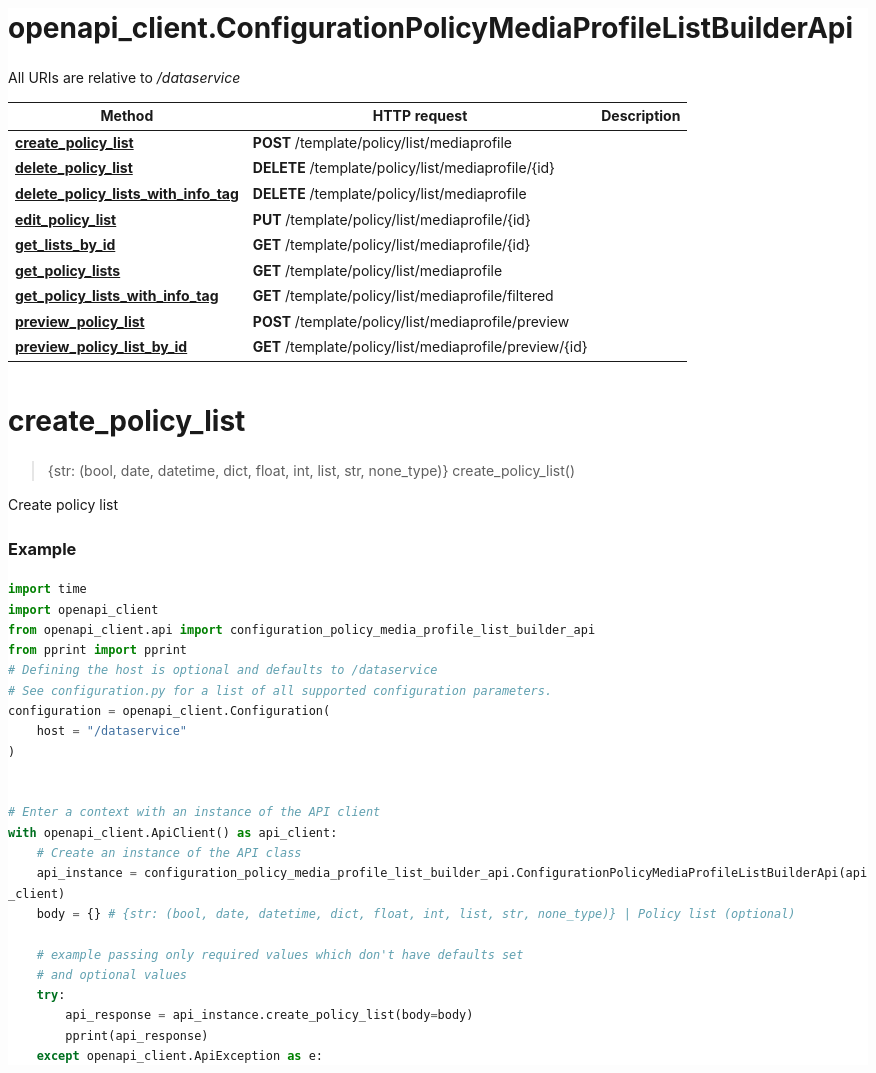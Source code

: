 # openapi_client.ConfigurationPolicyMediaProfileListBuilderApi

All URIs are relative to */dataservice*

Method | HTTP request | Description
------------- | ------------- | -------------
[**create_policy_list**](ConfigurationPolicyMediaProfileListBuilderApi.md#create_policy_list) | **POST** /template/policy/list/mediaprofile | 
[**delete_policy_list**](ConfigurationPolicyMediaProfileListBuilderApi.md#delete_policy_list) | **DELETE** /template/policy/list/mediaprofile/{id} | 
[**delete_policy_lists_with_info_tag**](ConfigurationPolicyMediaProfileListBuilderApi.md#delete_policy_lists_with_info_tag) | **DELETE** /template/policy/list/mediaprofile | 
[**edit_policy_list**](ConfigurationPolicyMediaProfileListBuilderApi.md#edit_policy_list) | **PUT** /template/policy/list/mediaprofile/{id} | 
[**get_lists_by_id**](ConfigurationPolicyMediaProfileListBuilderApi.md#get_lists_by_id) | **GET** /template/policy/list/mediaprofile/{id} | 
[**get_policy_lists**](ConfigurationPolicyMediaProfileListBuilderApi.md#get_policy_lists) | **GET** /template/policy/list/mediaprofile | 
[**get_policy_lists_with_info_tag**](ConfigurationPolicyMediaProfileListBuilderApi.md#get_policy_lists_with_info_tag) | **GET** /template/policy/list/mediaprofile/filtered | 
[**preview_policy_list**](ConfigurationPolicyMediaProfileListBuilderApi.md#preview_policy_list) | **POST** /template/policy/list/mediaprofile/preview | 
[**preview_policy_list_by_id**](ConfigurationPolicyMediaProfileListBuilderApi.md#preview_policy_list_by_id) | **GET** /template/policy/list/mediaprofile/preview/{id} | 


# **create_policy_list**
> {str: (bool, date, datetime, dict, float, int, list, str, none_type)} create_policy_list()



Create policy list

### Example


```python
import time
import openapi_client
from openapi_client.api import configuration_policy_media_profile_list_builder_api
from pprint import pprint
# Defining the host is optional and defaults to /dataservice
# See configuration.py for a list of all supported configuration parameters.
configuration = openapi_client.Configuration(
    host = "/dataservice"
)


# Enter a context with an instance of the API client
with openapi_client.ApiClient() as api_client:
    # Create an instance of the API class
    api_instance = configuration_policy_media_profile_list_builder_api.ConfigurationPolicyMediaProfileListBuilderApi(api_client)
    body = {} # {str: (bool, date, datetime, dict, float, int, list, str, none_type)} | Policy list (optional)

    # example passing only required values which don't have defaults set
    # and optional values
    try:
        api_response = api_instance.create_policy_list(body=body)
        pprint(api_response)
    except openapi_client.ApiException as e:
```